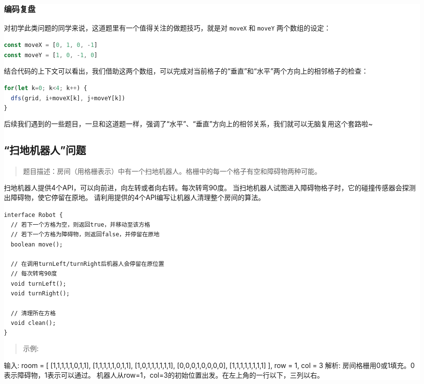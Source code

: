 ### 编码复盘

对初学此类问题的同学来说，这道题里有一个值得关注的做题技巧，就是对 `moveX` 和 `moveY` 两个数组的设定：

```js
const moveX = [0, 1, 0, -1]  
const moveY = [1, 0, -1, 0]   
```

结合代码的上下文可以看出，我们借助这两个数组，可以完成对当前格子的“垂直”和“水平”两个方向上的相邻格子的检查：

```js
for(let k=0; k<4; k++) {
  dfs(grid, i+moveX[k], j+moveY[k])
}
```

后续我们遇到的一些题目，一旦和这道题一样，强调了“水平”、“垂直”方向上的相邻关系，我们就可以无脑复用这个套路啦~

## “扫地机器人”问题

> 题目描述：房间（用格栅表示）中有一个扫地机器人。格栅中的每一个格子有空和障碍物两种可能。

扫地机器人提供4个API，可以向前进，向左转或者向右转。每次转弯90度。
当扫地机器人试图进入障碍物格子时，它的碰撞传感器会探测出障碍物，使它停留在原地。
请利用提供的4个API编写让机器人清理整个房间的算法。

```
interface Robot {
  // 若下一个方格为空，则返回true，并移动至该方格
  // 若下一个方格为障碍物，则返回false，并停留在原地
  boolean move();

  // 在调用turnLeft/turnRight后机器人会停留在原位置
  // 每次转弯90度
  void turnLeft();
  void turnRight();

  // 清理所在方格
  void clean();
}
```

> 示例:

输入:
room = [
[1,1,1,1,1,0,1,1],
[1,1,1,1,1,0,1,1],
[1,0,1,1,1,1,1,1],
[0,0,0,1,0,0,0,0],
[1,1,1,1,1,1,1,1]
],
row = 1,
col = 3
解析: 房间格栅用0或1填充。0表示障碍物，1表示可以通过。 机器人从row=1，col=3的初始位置出发。在左上角的一行以下，三列以右。
